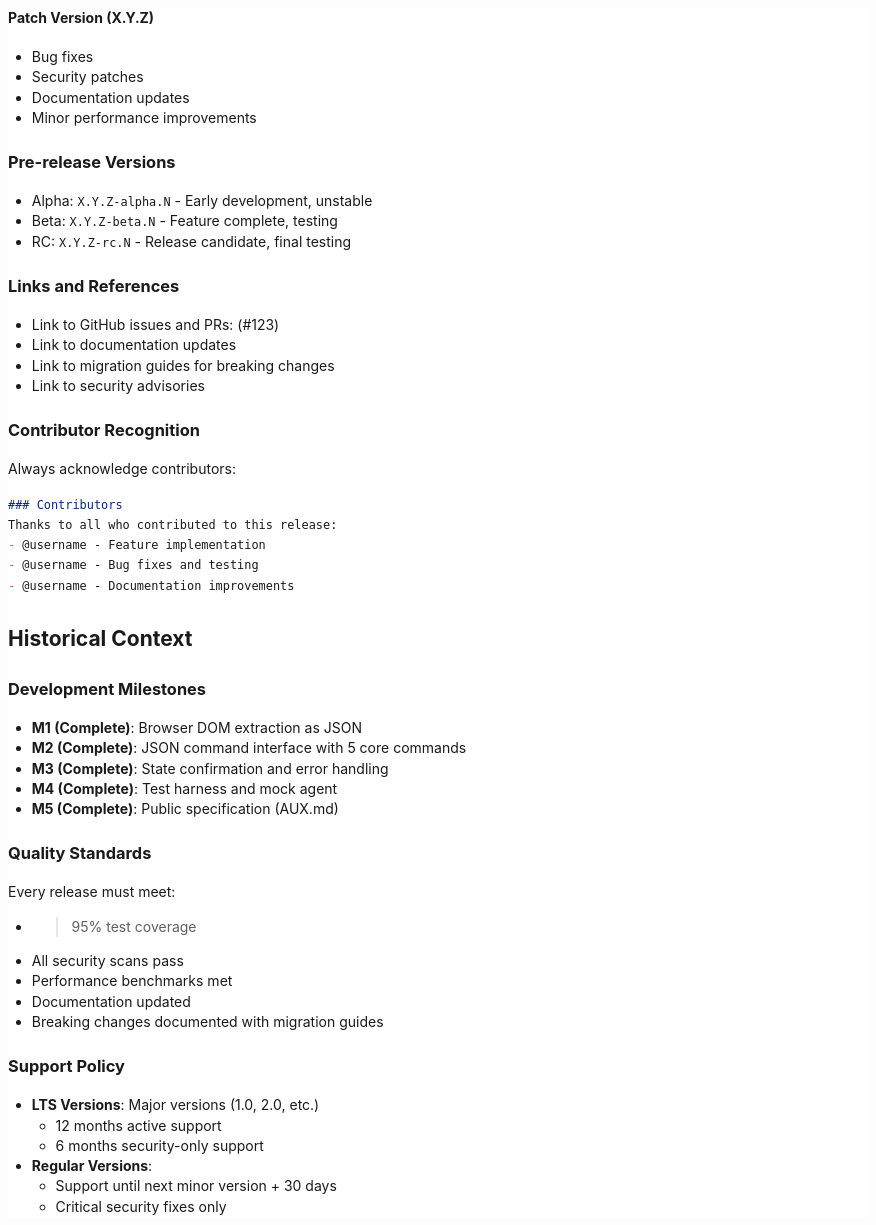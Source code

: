 #### Patch Version (X.Y.Z)
- Bug fixes
- Security patches
- Documentation updates
- Minor performance improvements

### Pre-release Versions
- Alpha: `X.Y.Z-alpha.N` - Early development, unstable
- Beta: `X.Y.Z-beta.N` - Feature complete, testing
- RC: `X.Y.Z-rc.N` - Release candidate, final testing

### Links and References
- Link to GitHub issues and PRs: (#123)
- Link to documentation updates
- Link to migration guides for breaking changes
- Link to security advisories

### Contributor Recognition
Always acknowledge contributors:
```markdown
### Contributors
Thanks to all who contributed to this release:
- @username - Feature implementation
- @username - Bug fixes and testing
- @username - Documentation improvements
```

## Historical Context

### Development Milestones
- **M1 (Complete)**: Browser DOM extraction as JSON
- **M2 (Complete)**: JSON command interface with 5 core commands
- **M3 (Complete)**: State confirmation and error handling
- **M4 (Complete)**: Test harness and mock agent
- **M5 (Complete)**: Public specification (AUX.md)

### Quality Standards
Every release must meet:
- >95% test coverage
- All security scans pass
- Performance benchmarks met
- Documentation updated
- Breaking changes documented with migration guides

### Support Policy
- **LTS Versions**: Major versions (1.0, 2.0, etc.)
  - 12 months active support
  - 6 months security-only support
- **Regular Versions**: 
  - Support until next minor version + 30 days
  - Critical security fixes only